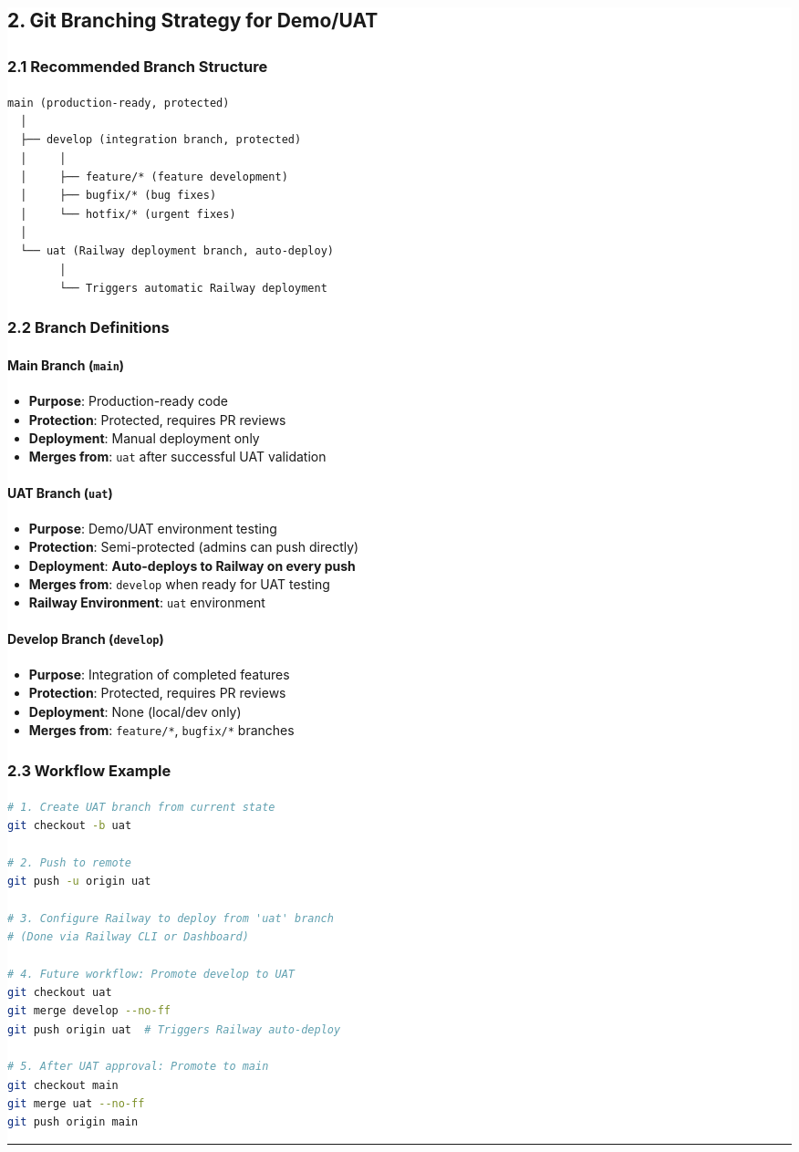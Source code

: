 
## 2. Git Branching Strategy for Demo/UAT

### 2.1 Recommended Branch Structure

```
main (production-ready, protected)
  │
  ├── develop (integration branch, protected)
  │     │
  │     ├── feature/* (feature development)
  │     ├── bugfix/* (bug fixes)
  │     └── hotfix/* (urgent fixes)
  │
  └── uat (Railway deployment branch, auto-deploy)
        │
        └── Triggers automatic Railway deployment
```

### 2.2 Branch Definitions

#### Main Branch (`main`)
- **Purpose**: Production-ready code
- **Protection**: Protected, requires PR reviews
- **Deployment**: Manual deployment only
- **Merges from**: `uat` after successful UAT validation

#### UAT Branch (`uat`)
- **Purpose**: Demo/UAT environment testing
- **Protection**: Semi-protected (admins can push directly)
- **Deployment**: **Auto-deploys to Railway on every push**
- **Merges from**: `develop` when ready for UAT testing
- **Railway Environment**: `uat` environment

#### Develop Branch (`develop`)
- **Purpose**: Integration of completed features
- **Protection**: Protected, requires PR reviews
- **Deployment**: None (local/dev only)
- **Merges from**: `feature/*`, `bugfix/*` branches

### 2.3 Workflow Example

```bash
# 1. Create UAT branch from current state
git checkout -b uat

# 2. Push to remote
git push -u origin uat

# 3. Configure Railway to deploy from 'uat' branch
# (Done via Railway CLI or Dashboard)

# 4. Future workflow: Promote develop to UAT
git checkout uat
git merge develop --no-ff
git push origin uat  # Triggers Railway auto-deploy

# 5. After UAT approval: Promote to main
git checkout main
git merge uat --no-ff
git push origin main
```

---